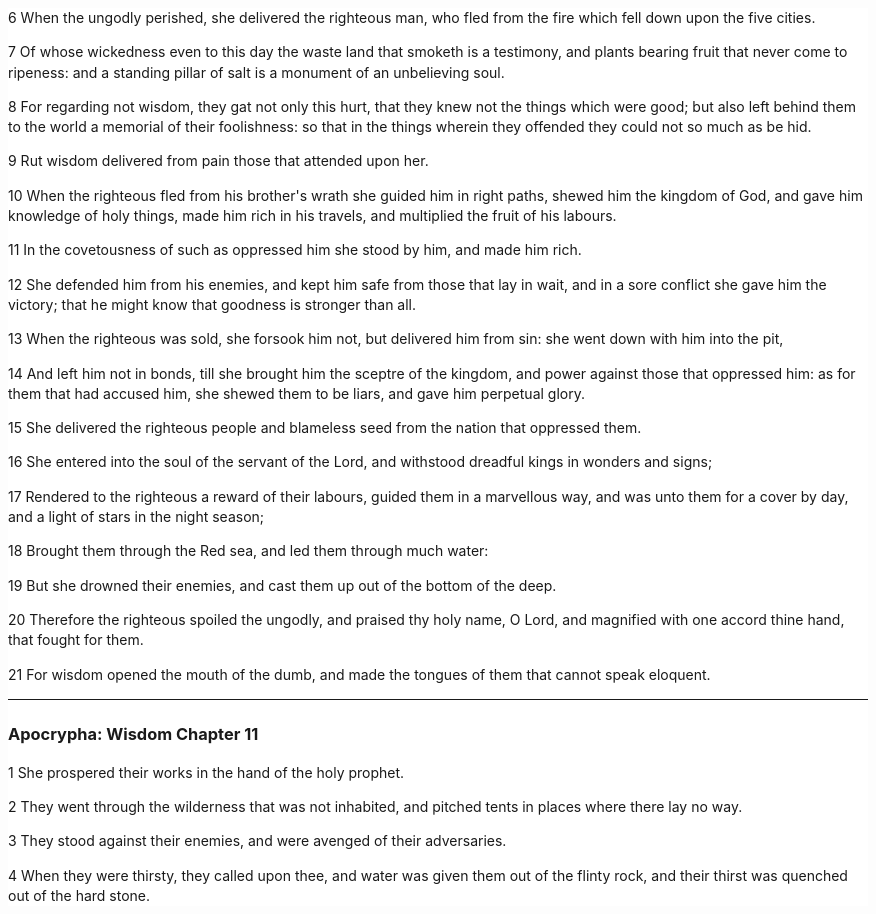 6 When the ungodly perished, she delivered the righteous man, who fled from the fire which fell down upon the five cities.

7 Of whose wickedness even to this day the waste land that smoketh is a testimony, and plants bearing fruit that never come to ripeness: and a standing pillar of salt is a monument of an unbelieving soul.

8 For regarding not wisdom, they gat not only this hurt, that they knew not the things which were good; but also left behind them to the world a memorial of their foolishness: so that in the things wherein they offended they could not so much as be hid.

9 Rut wisdom delivered from pain those that attended upon her.

10 When the righteous fled from his brother's wrath she guided him in right paths, shewed him the kingdom of God, and gave him knowledge of holy things, made him rich in his travels, and multiplied the fruit of his labours.

11 In the covetousness of such as oppressed him she stood by him, and made him rich.

12 She defended him from his enemies, and kept him safe from those that lay in wait, and in a sore conflict she gave him the victory; that he might know that goodness is stronger than all.

13 When the righteous was sold, she forsook him not, but delivered him from sin: she went down with him into the pit,

14 And left him not in bonds, till she brought him the sceptre of the kingdom, and power against those that oppressed him: as for them that had accused him, she shewed them to be liars, and gave him perpetual glory.

15 She delivered the righteous people and blameless seed from the nation that oppressed them.

16 She entered into the soul of the servant of the Lord, and withstood dreadful kings in wonders and signs;

17 Rendered to the righteous a reward of their labours, guided them in a marvellous way, and was unto them for a cover by day, and a light of stars in the night season;

18 Brought them through the Red sea, and led them through much water:

19 But she drowned their enemies, and cast them up out of the bottom of the deep.

20 Therefore the righteous spoiled the ungodly, and praised thy holy name, O Lord, and magnified with one accord thine hand, that fought for them.

21 For wisdom opened the mouth of the dumb, and made the tongues of them that cannot speak eloquent.

* * *

### Apocrypha: Wisdom Chapter 11

1 She prospered their works in the hand of the holy prophet.

2 They went through the wilderness that was not inhabited, and pitched tents in places where there lay no way.

3 They stood against their enemies, and were avenged of their adversaries.

4 When they were thirsty, they called upon thee, and water was given them out of the flinty rock, and their thirst was quenched out of the hard stone.
